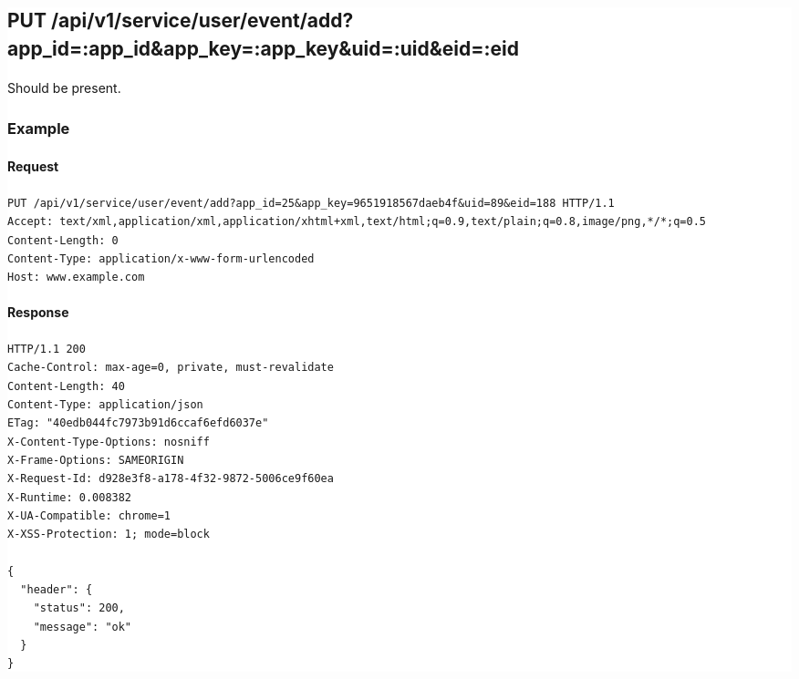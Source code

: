 ## PUT /api/v1/service/user/event/add?app_id=:app_id&app_key=:app_key&uid=:uid&eid=:eid
Should be present.

### Example

#### Request
```
PUT /api/v1/service/user/event/add?app_id=25&app_key=9651918567daeb4f&uid=89&eid=188 HTTP/1.1
Accept: text/xml,application/xml,application/xhtml+xml,text/html;q=0.9,text/plain;q=0.8,image/png,*/*;q=0.5
Content-Length: 0
Content-Type: application/x-www-form-urlencoded
Host: www.example.com
```

#### Response
```
HTTP/1.1 200
Cache-Control: max-age=0, private, must-revalidate
Content-Length: 40
Content-Type: application/json
ETag: "40edb044fc7973b91d6ccaf6efd6037e"
X-Content-Type-Options: nosniff
X-Frame-Options: SAMEORIGIN
X-Request-Id: d928e3f8-a178-4f32-9872-5006ce9f60ea
X-Runtime: 0.008382
X-UA-Compatible: chrome=1
X-XSS-Protection: 1; mode=block

{
  "header": {
    "status": 200,
    "message": "ok"
  }
}
```
